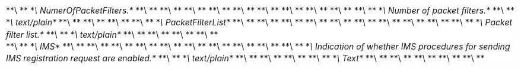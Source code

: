 **\ **
**\ NumerOfPacketFilters.\**
**\ **
**\ **
**\ **
**\ **
**\ **
**\ **
**\ **
**\ **
**\ **
**\ **
**\ Number of packet filters.\**
**\ **
**\ text/plain\**
**\ **
**\ **
**\ **
**\ **
**\ PacketFilterList\**
**\ **
**\ **
**\ **
**\ **
**\ **
**\ **
**\ **
**\ **
**\ **
**\ **
**\ Packet filter list.\**
**\ **
**\ text/plain\**
**\ **
**\ **
**\ **
**\ **
\
**\ **
**\ IMS\**
**\ **
**\ **
**\ **
**\ **
**\ **
**\ **
**\ **
**\ **
**\ **
**\ **
**\ Indication of whether IMS procedures for sending IMS registration
request are enabled.\**
**\ **
**\ text/plain\**
**\ **
**\ **
**\ **
**\ **
**\ Text\**
**\ **
**\ **
**\ **
**\ **
**\ **
